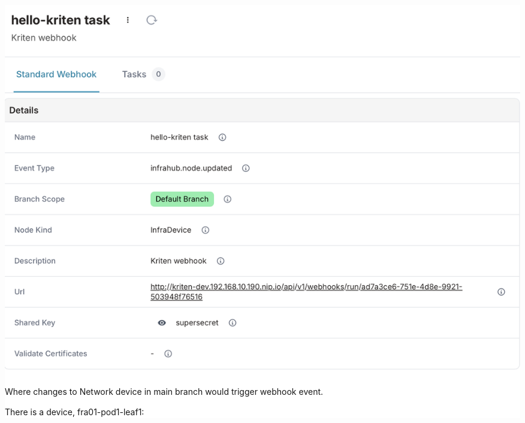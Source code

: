 ![Infrahub Webhook](../assets/infrahub_webhook.png)

Where changes to Network device in main branch would trigger webhook event. 

There is a device, fra01-pod1-leaf1:
